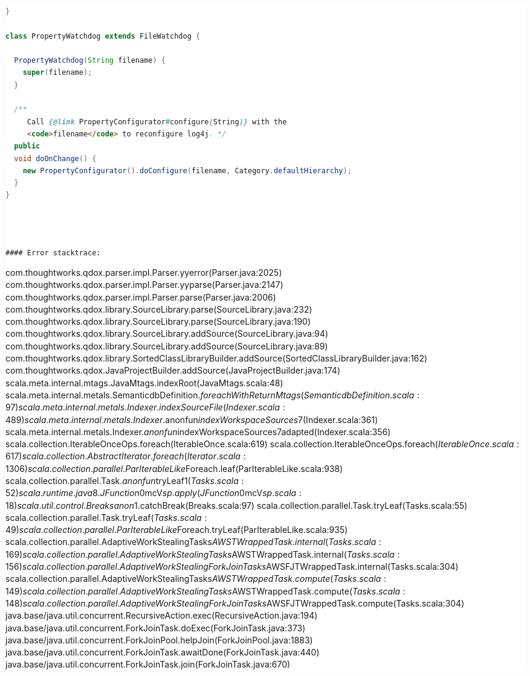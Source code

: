 ```java
}

class PropertyWatchdog extends FileWatchdog {

  PropertyWatchdog(String filename) {
    super(filename);
  }

  /**
     Call {@link PropertyConfigurator#configure(String)} with the
     <code>filename</code> to reconfigure log4j. */
  public
  void doOnChange() {
    new PropertyConfigurator().doConfigure(filename, Category.defaultHierarchy);
  }
}
```

```



#### Error stacktrace:

```
com.thoughtworks.qdox.parser.impl.Parser.yyerror(Parser.java:2025)
	com.thoughtworks.qdox.parser.impl.Parser.yyparse(Parser.java:2147)
	com.thoughtworks.qdox.parser.impl.Parser.parse(Parser.java:2006)
	com.thoughtworks.qdox.library.SourceLibrary.parse(SourceLibrary.java:232)
	com.thoughtworks.qdox.library.SourceLibrary.parse(SourceLibrary.java:190)
	com.thoughtworks.qdox.library.SourceLibrary.addSource(SourceLibrary.java:94)
	com.thoughtworks.qdox.library.SourceLibrary.addSource(SourceLibrary.java:89)
	com.thoughtworks.qdox.library.SortedClassLibraryBuilder.addSource(SortedClassLibraryBuilder.java:162)
	com.thoughtworks.qdox.JavaProjectBuilder.addSource(JavaProjectBuilder.java:174)
	scala.meta.internal.mtags.JavaMtags.indexRoot(JavaMtags.scala:48)
	scala.meta.internal.metals.SemanticdbDefinition$.foreachWithReturnMtags(SemanticdbDefinition.scala:97)
	scala.meta.internal.metals.Indexer.indexSourceFile(Indexer.scala:489)
	scala.meta.internal.metals.Indexer.$anonfun$indexWorkspaceSources$7(Indexer.scala:361)
	scala.meta.internal.metals.Indexer.$anonfun$indexWorkspaceSources$7$adapted(Indexer.scala:356)
	scala.collection.IterableOnceOps.foreach(IterableOnce.scala:619)
	scala.collection.IterableOnceOps.foreach$(IterableOnce.scala:617)
	scala.collection.AbstractIterator.foreach(Iterator.scala:1306)
	scala.collection.parallel.ParIterableLike$Foreach.leaf(ParIterableLike.scala:938)
	scala.collection.parallel.Task.$anonfun$tryLeaf$1(Tasks.scala:52)
	scala.runtime.java8.JFunction0$mcV$sp.apply(JFunction0$mcV$sp.scala:18)
	scala.util.control.Breaks$$anon$1.catchBreak(Breaks.scala:97)
	scala.collection.parallel.Task.tryLeaf(Tasks.scala:55)
	scala.collection.parallel.Task.tryLeaf$(Tasks.scala:49)
	scala.collection.parallel.ParIterableLike$Foreach.tryLeaf(ParIterableLike.scala:935)
	scala.collection.parallel.AdaptiveWorkStealingTasks$AWSTWrappedTask.internal(Tasks.scala:169)
	scala.collection.parallel.AdaptiveWorkStealingTasks$AWSTWrappedTask.internal$(Tasks.scala:156)
	scala.collection.parallel.AdaptiveWorkStealingForkJoinTasks$AWSFJTWrappedTask.internal(Tasks.scala:304)
	scala.collection.parallel.AdaptiveWorkStealingTasks$AWSTWrappedTask.compute(Tasks.scala:149)
	scala.collection.parallel.AdaptiveWorkStealingTasks$AWSTWrappedTask.compute$(Tasks.scala:148)
	scala.collection.parallel.AdaptiveWorkStealingForkJoinTasks$AWSFJTWrappedTask.compute(Tasks.scala:304)
	java.base/java.util.concurrent.RecursiveAction.exec(RecursiveAction.java:194)
	java.base/java.util.concurrent.ForkJoinTask.doExec(ForkJoinTask.java:373)
	java.base/java.util.concurrent.ForkJoinPool.helpJoin(ForkJoinPool.java:1883)
	java.base/java.util.concurrent.ForkJoinTask.awaitDone(ForkJoinTask.java:440)
	java.base/java.util.concurrent.ForkJoinTask.join(ForkJoinTask.java:670)